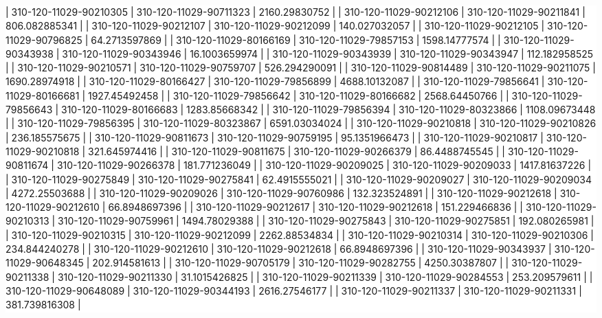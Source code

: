 | 310-120-11029-90210305 | 310-120-11029-90711323 | 2160.29830752 |
| 310-120-11029-90212106 | 310-120-11029-90211841 | 806.082885341 |
| 310-120-11029-90212107 | 310-120-11029-90212099 | 140.027032057 |
| 310-120-11029-90212105 | 310-120-11029-90796825 | 64.2713597869 |
| 310-120-11029-80166169 | 310-120-11029-79857153 | 1598.14777574 |
| 310-120-11029-90343938 | 310-120-11029-90343946 | 16.1003659974 |
| 310-120-11029-90343939 | 310-120-11029-90343947 | 112.182958525 |
| 310-120-11029-90210571 | 310-120-11029-90759707 | 526.294290091 |
| 310-120-11029-90814489 | 310-120-11029-90211075 | 1690.28974918 |
| 310-120-11029-80166427 | 310-120-11029-79856899 | 4688.10132087 |
| 310-120-11029-79856641 | 310-120-11029-80166681 | 1927.45492458 |
| 310-120-11029-79856642 | 310-120-11029-80166682 | 2568.64450766 |
| 310-120-11029-79856643 | 310-120-11029-80166683 | 1283.85668342 |
| 310-120-11029-79856394 | 310-120-11029-80323866 | 1108.09673448 |
| 310-120-11029-79856395 | 310-120-11029-80323867 | 6591.03034024 |
| 310-120-11029-90210818 | 310-120-11029-90210826 | 236.185575675 |
| 310-120-11029-90811673 | 310-120-11029-90759195 | 95.1351966473 |
| 310-120-11029-90210817 | 310-120-11029-90210818 | 321.645974416 |
| 310-120-11029-90811675 | 310-120-11029-90266379 | 86.4488745545 |
| 310-120-11029-90811674 | 310-120-11029-90266378 | 181.771236049 |
| 310-120-11029-90209025 | 310-120-11029-90209033 | 1417.81637226 |
| 310-120-11029-90275849 | 310-120-11029-90275841 | 62.4915555021 |
| 310-120-11029-90209027 | 310-120-11029-90209034 | 4272.25503688 |
| 310-120-11029-90209026 | 310-120-11029-90760986 | 132.323524891 |
| 310-120-11029-90212618 | 310-120-11029-90212610 | 66.8948697396 |
| 310-120-11029-90212617 | 310-120-11029-90212618 | 151.229466836 |
| 310-120-11029-90210313 | 310-120-11029-90759961 | 1494.78029388 |
| 310-120-11029-90275843 | 310-120-11029-90275851 | 192.080265981 |
| 310-120-11029-90210315 | 310-120-11029-90212099 | 2262.88534834 |
| 310-120-11029-90210314 | 310-120-11029-90210306 | 234.844240278 |
| 310-120-11029-90212610 | 310-120-11029-90212618 | 66.8948697396 |
| 310-120-11029-90343937 | 310-120-11029-90648345 | 202.914581613 |
| 310-120-11029-90705179 | 310-120-11029-90282755 | 4250.30387807 |
| 310-120-11029-90211338 | 310-120-11029-90211330 | 31.1015426825 |
| 310-120-11029-90211339 | 310-120-11029-90284553 | 253.209579611 |
| 310-120-11029-90648089 | 310-120-11029-90344193 | 2616.27546177 |
| 310-120-11029-90211337 | 310-120-11029-90211331 | 381.739816308 |